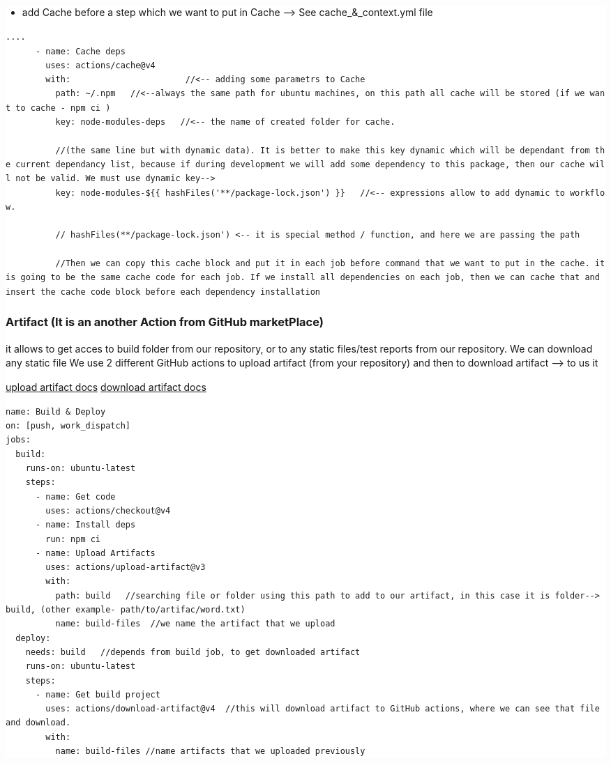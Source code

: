 - add Cache before a step which we want to put in Cache --> See cache\_&_context.yml file

```JS
....
      - name: Cache deps
        uses: actions/cache@v4
        with:                       //<-- adding some parametrs to Cache
          path: ~/.npm   //<--always the same path for ubuntu machines, on this path all cache will be stored (if we want to cache - npm ci )
          key: node-modules-deps   //<-- the name of created folder for cache.

          //(the same line but with dynamic data). It is better to make this key dynamic which will be dependant from the current dependancy list, because if during development we will add some dependency to this package, then our cache will not be valid. We must use dynamic key-->
          key: node-modules-${{ hashFiles('**/package-lock.json') }}   //<-- expressions allow to add dynamic to workflow.

          // hashFiles(**/package-lock.json') <-- it is special method / function, and here we are passing the path

          //Then we can copy this cache block and put it in each job before command that we want to put in the cache. it is going to be the same cache code for each job. If we install all dependencies on each job, then we can cache that and insert the cache code block before each dependency installation
```

### Artifact (It is an another Action from GitHub marketPlace)

it allows to get acces to build folder from our repository, or to any static files/test reports from our repository. We can download any static file
We use 2 different GitHub actions to upload artifact (from your repository) and then to download artifact --> to us it

[upload artifact docs](https://github.com/marketplace/actions/upload-a-build-artifact)
[download artifact docs](https://github.com/marketplace/actions/download-a-build-artifact)

```JS
name: Build & Deploy
on: [push, work_dispatch]
jobs:
  build:
    runs-on: ubuntu-latest
    steps:
      - name: Get code
        uses: actions/checkout@v4
      - name: Install deps
        run: npm ci
      - name: Upload Artifacts
        uses: actions/upload-artifact@v3
        with:
          path: build   //searching file or folder using this path to add to our artifact, in this case it is folder--> build, (other example- path/to/artifac/word.txt)
          name: build-files  //we name the artifact that we upload
  deploy:
    needs: build   //depends from build job, to get downloaded artifact
    runs-on: ubuntu-latest
    steps:
      - name: Get build project
        uses: actions/download-artifact@v4  //this will download artifact to GitHub actions, where we can see that file and download.
        with:
          name: build-files //name artifacts that we uploaded previously
```
